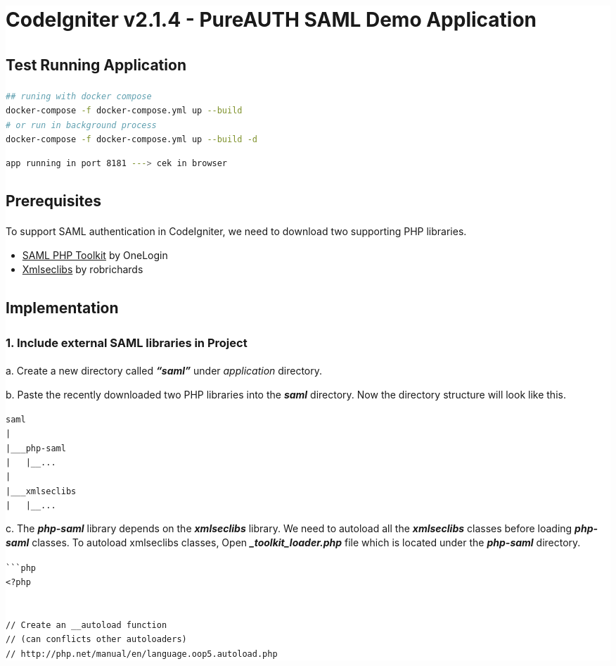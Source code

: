 # CodeIgniter v2.1.4 - PureAUTH SAML Demo Application

## Test Running Application

```sh
## runing with docker compose
docker-compose -f docker-compose.yml up --build
# or run in background process 
docker-compose -f docker-compose.yml up --build -d
```
```sh
app running in port 8181 ---> cek in browser
```

## Prerequisites

To support SAML authentication in CodeIgniter, we need to download two supporting PHP libraries.

- [SAML PHP Toolkit](https://github.com/onelogin/php-saml/releases/latestm) by OneLogin
- [Xmlseclibs](https://github.com/robrichards/xmlseclibs/releases/tag/3.1.0) by robrichards


## Implementation

### 1. Include external SAML libraries in Project

a. Create a new directory called ***“saml”*** under *application* directory.

b. Paste the recently downloaded two PHP libraries into the ***saml*** directory. Now the directory structure will look like this.

    saml
    |
    |___php-saml
    |   |__...
    |
    |___xmlseclibs
    |   |__...


c. The ***php-saml*** library depends on the ***xmlseclibs*** library. We need to autoload all the ***xmlseclibs*** classes before loading ***php-saml*** classes. To autoload xmlseclibs classes, Open ***_toolkit_loader.php*** file which is located under the ***php-saml*** directory.


    ```php
    <?php


    // Create an __autoload function
    // (can conflicts other autoloaders)
    // http://php.net/manual/en/language.oop5.autoload.php

